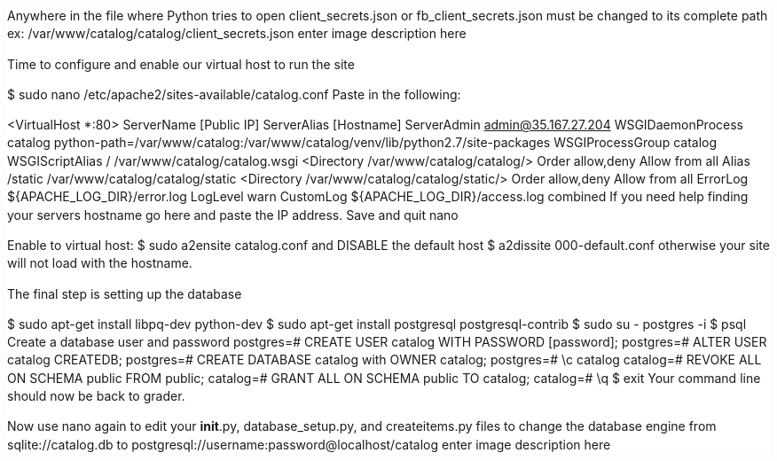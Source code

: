 Anywhere in the file where Python tries to open client_secrets.json or fb_client_secrets.json must be changed to its complete path ex: /var/www/catalog/catalog/client_secrets.json enter image description here

Time to configure and enable our virtual host to run the site

$ sudo nano /etc/apache2/sites-available/catalog.conf
Paste in the following:

<VirtualHost *:80>
    ServerName [Public IP]
    ServerAlias [Hostname]
    ServerAdmin admin@35.167.27.204
    WSGIDaemonProcess catalog python-path=/var/www/catalog:/var/www/catalog/venv/lib/python2.7/site-packages
    WSGIProcessGroup catalog
    WSGIScriptAlias / /var/www/catalog/catalog.wsgi
    <Directory /var/www/catalog/catalog/>
        Order allow,deny
        Allow from all
    </Directory>
    Alias /static /var/www/catalog/catalog/static
    <Directory /var/www/catalog/catalog/static/>
        Order allow,deny
        Allow from all
    </Directory>
    ErrorLog ${APACHE_LOG_DIR}/error.log
    LogLevel warn
    CustomLog ${APACHE_LOG_DIR}/access.log combined
</VirtualHost>
If you need help finding your servers hostname go here and paste the IP address. Save and quit nano

Enable to virtual host: $ sudo a2ensite catalog.conf and DISABLE the default host $ a2dissite 000-default.conf otherwise your site will not load with the hostname.

The final step is setting up the database

$ sudo apt-get install libpq-dev python-dev
$ sudo apt-get install postgresql postgresql-contrib
$ sudo su - postgres -i
$ psql
Create a database user and password
postgres=# CREATE USER catalog WITH PASSWORD [password];
postgres=# ALTER USER catalog CREATEDB;
postgres=# CREATE DATABASE catalog with OWNER catalog;
postgres=# \c catalog
catalog=# REVOKE ALL ON SCHEMA public FROM public;
catalog=# GRANT ALL ON SCHEMA public TO catalog;
catalog=# \q
$ exit
Your command line should now be back to grader.

Now use nano again to edit your __init__.py, database_setup.py, and createitems.py files to change the database engine from sqlite://catalog.db to postgresql://username:password@localhost/catalog enter image description here
